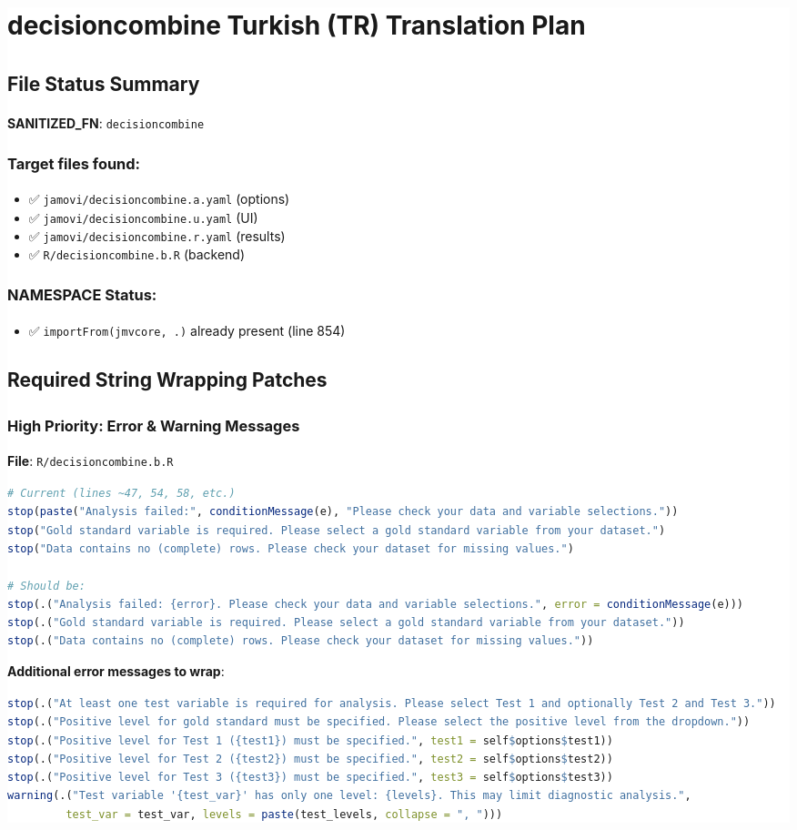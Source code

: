 # decisioncombine Turkish (TR) Translation Plan

## File Status Summary

**SANITIZED_FN**: `decisioncombine`

### Target files found:
- ✅ `jamovi/decisioncombine.a.yaml` (options)
- ✅ `jamovi/decisioncombine.u.yaml` (UI)  
- ✅ `jamovi/decisioncombine.r.yaml` (results)
- ✅ `R/decisioncombine.b.R` (backend)

### NAMESPACE Status:
- ✅ `importFrom(jmvcore, .)` already present (line 854)

## Required String Wrapping Patches

### High Priority: Error & Warning Messages

**File**: `R/decisioncombine.b.R`

```r
# Current (lines ~47, 54, 58, etc.)
stop(paste("Analysis failed:", conditionMessage(e), "Please check your data and variable selections."))
stop("Gold standard variable is required. Please select a gold standard variable from your dataset.")
stop("Data contains no (complete) rows. Please check your dataset for missing values.")

# Should be:
stop(.("Analysis failed: {error}. Please check your data and variable selections.", error = conditionMessage(e)))
stop(.("Gold standard variable is required. Please select a gold standard variable from your dataset."))
stop(.("Data contains no (complete) rows. Please check your dataset for missing values."))
```

**Additional error messages to wrap**:
```r
stop(.("At least one test variable is required for analysis. Please select Test 1 and optionally Test 2 and Test 3."))
stop(.("Positive level for gold standard must be specified. Please select the positive level from the dropdown."))
stop(.("Positive level for Test 1 ({test1}) must be specified.", test1 = self$options$test1))
stop(.("Positive level for Test 2 ({test2}) must be specified.", test2 = self$options$test2))
stop(.("Positive level for Test 3 ({test3}) must be specified.", test3 = self$options$test3))
warning(.("Test variable '{test_var}' has only one level: {levels}. This may limit diagnostic analysis.", 
         test_var = test_var, levels = paste(test_levels, collapse = ", ")))
```
